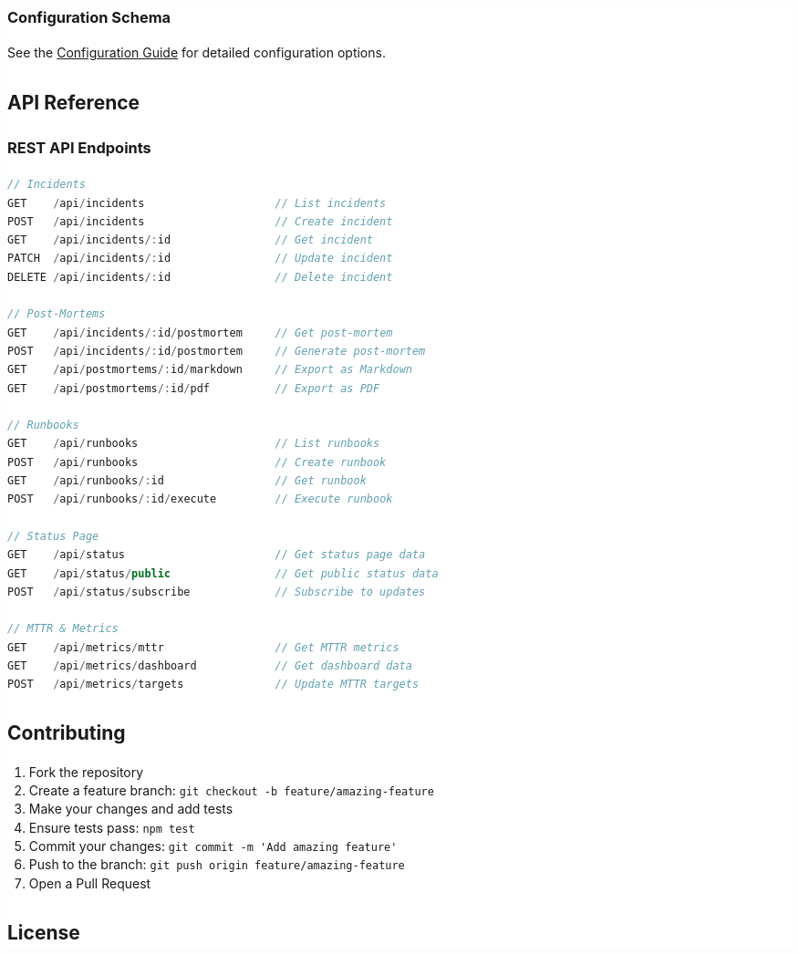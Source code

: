 ### Configuration Schema

See the [Configuration Guide](./docs/CONFIGURATION.md) for detailed configuration options.

## API Reference

### REST API Endpoints

```typescript
// Incidents
GET    /api/incidents                    // List incidents
POST   /api/incidents                    // Create incident
GET    /api/incidents/:id                // Get incident
PATCH  /api/incidents/:id                // Update incident
DELETE /api/incidents/:id                // Delete incident

// Post-Mortems
GET    /api/incidents/:id/postmortem     // Get post-mortem
POST   /api/incidents/:id/postmortem     // Generate post-mortem
GET    /api/postmortems/:id/markdown     // Export as Markdown
GET    /api/postmortems/:id/pdf          // Export as PDF

// Runbooks
GET    /api/runbooks                     // List runbooks
POST   /api/runbooks                     // Create runbook
GET    /api/runbooks/:id                 // Get runbook
POST   /api/runbooks/:id/execute         // Execute runbook

// Status Page
GET    /api/status                       // Get status page data
GET    /api/status/public                // Get public status data
POST   /api/status/subscribe             // Subscribe to updates

// MTTR & Metrics
GET    /api/metrics/mttr                 // Get MTTR metrics
GET    /api/metrics/dashboard            // Get dashboard data
POST   /api/metrics/targets              // Update MTTR targets
```

## Contributing

1. Fork the repository
2. Create a feature branch: `git checkout -b feature/amazing-feature`
3. Make your changes and add tests
4. Ensure tests pass: `npm test`
5. Commit your changes: `git commit -m 'Add amazing feature'`
6. Push to the branch: `git push origin feature/amazing-feature`
7. Open a Pull Request

## License
